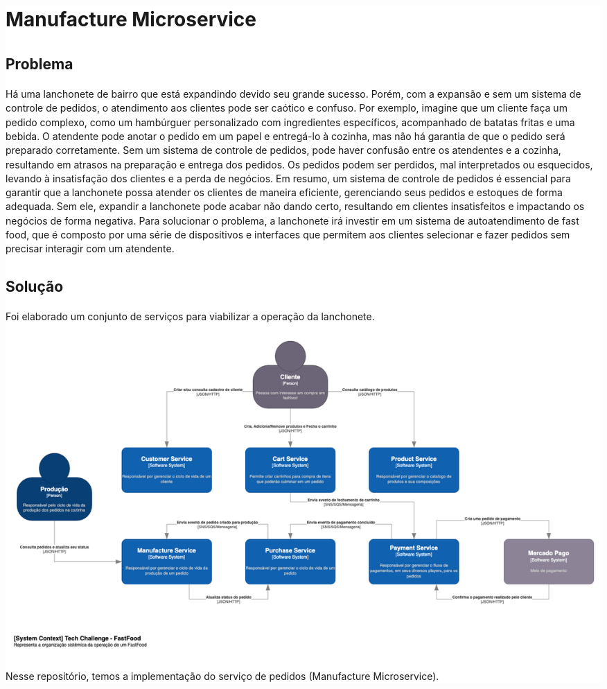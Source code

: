 # Manufacture Microservice

## Problema
Há uma lanchonete de bairro que está expandindo devido seu grande sucesso. Porém, com a expansão e sem um sistema de controle de pedidos, o atendimento aos clientes pode ser caótico e confuso. Por exemplo, imagine que um cliente faça um pedido complexo, como um hambúrguer personalizado com ingredientes específicos, acompanhado de batatas fritas e uma bebida. O atendente pode anotar o pedido em um papel e entregá-lo à cozinha, mas não há garantia de que o pedido será preparado corretamente. Sem um sistema de controle de pedidos, pode haver confusão entre os atendentes e a cozinha, resultando em atrasos na preparação e entrega dos pedidos. Os pedidos podem ser perdidos, mal interpretados ou esquecidos, levando à insatisfação dos clientes e a perda de negócios. Em resumo, um sistema de controle de pedidos é essencial para garantir que a lanchonete possa atender os clientes de maneira eficiente, gerenciando seus pedidos e estoques de forma adequada. Sem ele, expandir a lanchonete pode acabar não dando certo, resultando em clientes insatisfeitos e impactando os negócios de forma negativa. Para solucionar o problema, a lanchonete irá investir em um sistema de autoatendimento de fast food, que é composto por uma série de dispositivos e interfaces que permitem aos clientes selecionar e fazer pedidos sem precisar interagir com um atendente.

## Solução

Foi elaborado um conjunto de serviços para viabilizar a operação da lanchonete.

![Visão Geral da Solução](documentation/microservices-c1.png)

Nesse repositório, temos a implementação do serviço de pedidos (Manufacture Microservice).  
